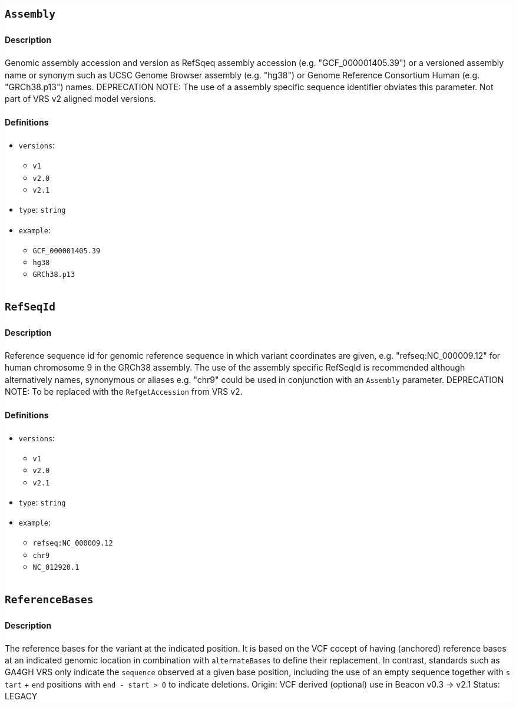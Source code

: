 ## `Assembly` 

#### Description
Genomic assembly accession and version as RefSqeq assembly accession (e.g. "GCF_000001405.39") or a versioned assembly name or synonym such as UCSC Genome Browser assembly (e.g. "hg38") or Genome Reference Consortium Human (e.g. "GRCh38.p13") names. DEPRECATION NOTE: The use of a assembly specific sequence identifier obviates this parameter. Not part of VRS v2 aligned model versions.    

#### Definitions
    
* `versions`:     
    - `v1`    
    - `v2.0`    
    - `v2.1`        
    
* `type`: `string`    
    
* `example`:     
    - `GCF_000001405.39`    
    - `hg38`    
    - `GRCh38.p13`        

## `RefSeqId` 

#### Description
Reference sequence id for genomic reference sequence in which variant coordinates are given, e.g. "refseq:NC_000009.12" for human chromosome 9 in the GRCh38 assembly. The use of the assembly specific RefSeqId is recommended although alternatively names, synonymous or aliases e.g. "chr9" could be used in conjunction with an `Assembly` parameter. DEPRECATION NOTE: To be replaced with the `RefgetAccession` from VRS v2.    

#### Definitions
    
* `versions`:     
    - `v1`    
    - `v2.0`    
    - `v2.1`        
    
* `type`: `string`    
    
* `example`:     
    - `refseq:NC_000009.12`    
    - `chr9`    
    - `NC_012920.1`        

## `ReferenceBases` 

#### Description
The reference bases for the variant at the indicated position. It is based on the VCF cocept of having (anchored) reference bases at an indicated genomic location in combination with `alternateBases` to define their replacement. In contrast, standards such as GA4GH VRS only indicate the `sequence` observed at a given base position, including the use of an empty sequence together with `start` + `end` positions with `end - start > 0` to indicate deletions. Origin: VCF derived (optional) use in Beacon v0.3 -> v2.1 Status: LEGACY    
